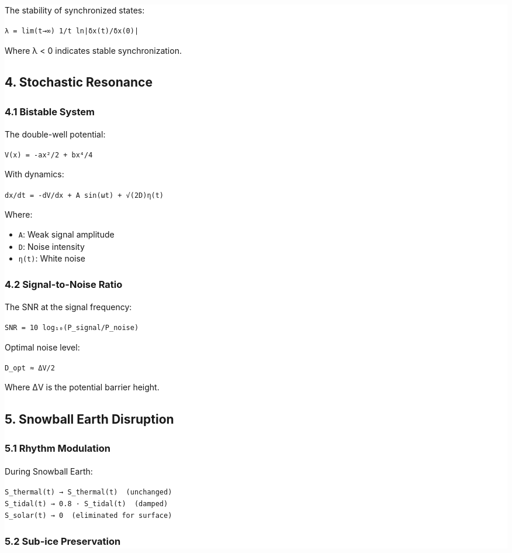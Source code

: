The stability of synchronized states:

```text
λ = lim(t→∞) 1/t ln|δx(t)/δx(0)|
```

Where λ < 0 indicates stable synchronization.

## 4. Stochastic Resonance

### 4.1 Bistable System

The double-well potential:

```
V(x) = -ax²/2 + bx⁴/4
```

With dynamics:

```text
dx/dt = -dV/dx + A sin(ωt) + √(2D)η(t)
```

Where:

- `A`: Weak signal amplitude
- `D`: Noise intensity
- `η(t)`: White noise

### 4.2 Signal-to-Noise Ratio

The SNR at the signal frequency:

```text
SNR = 10 log₁₀(P_signal/P_noise)
```

Optimal noise level:

```text
D_opt ≈ ΔV/2
```

Where ΔV is the potential barrier height.

## 5. Snowball Earth Disruption

### 5.1 Rhythm Modulation

During Snowball Earth:

```text
S_thermal(t) → S_thermal(t)  (unchanged)
S_tidal(t) → 0.8 · S_tidal(t)  (damped)
S_solar(t) → 0  (eliminated for surface)
```

### 5.2 Sub-ice Preservation
